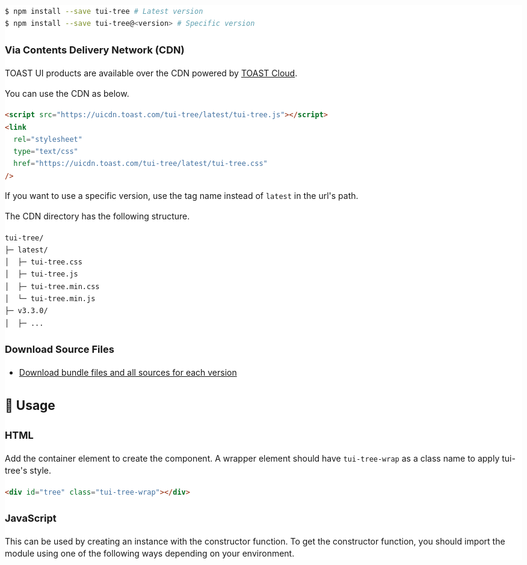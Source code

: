 ```sh
$ npm install --save tui-tree # Latest version
$ npm install --save tui-tree@<version> # Specific version
```

### Via Contents Delivery Network (CDN)

TOAST UI products are available over the CDN powered by [TOAST Cloud](https://www.toast.com).

You can use the CDN as below.

```html
<script src="https://uicdn.toast.com/tui-tree/latest/tui-tree.js"></script>
<link
  rel="stylesheet"
  type="text/css"
  href="https://uicdn.toast.com/tui-tree/latest/tui-tree.css"
/>
```

If you want to use a specific version, use the tag name instead of `latest` in the url's path.

The CDN directory has the following structure.

```
tui-tree/
├─ latest/
│  ├─ tui-tree.css
│  ├─ tui-tree.js
│  ├─ tui-tree.min.css
│  └─ tui-tree.min.js
├─ v3.3.0/
│  ├─ ...
```

### Download Source Files

- [Download bundle files and all sources for each version](https://github.com/nhn/tui.tree/releases)

## 🔨 Usage

### HTML

Add the container element to create the component. A wrapper element should have `tui-tree-wrap` as a class name to apply tui-tree's style.

```html
<div id="tree" class="tui-tree-wrap"></div>
```

### JavaScript

This can be used by creating an instance with the constructor function.
To get the constructor function, you should import the module using one of the following ways depending on your environment.
